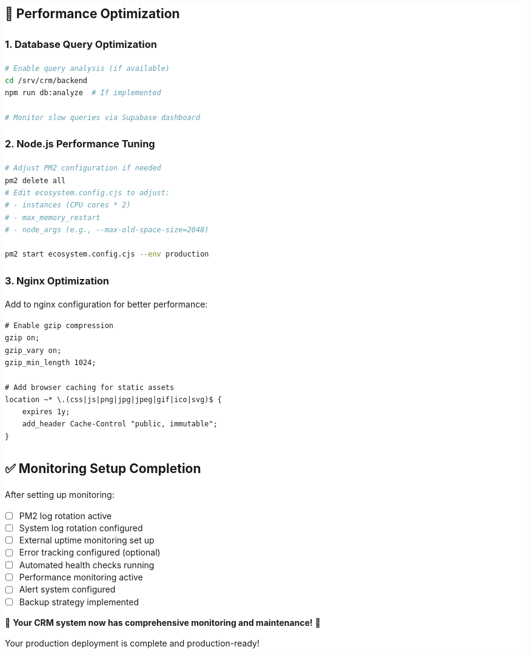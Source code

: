 ## 🎯 Performance Optimization

### 1. Database Query Optimization

```bash
# Enable query analysis (if available)
cd /srv/crm/backend
npm run db:analyze  # If implemented

# Monitor slow queries via Supabase dashboard
```

### 2. Node.js Performance Tuning

```bash
# Adjust PM2 configuration if needed
pm2 delete all
# Edit ecosystem.config.cjs to adjust:
# - instances (CPU cores * 2)
# - max_memory_restart
# - node_args (e.g., --max-old-space-size=2048)

pm2 start ecosystem.config.cjs --env production
```

### 3. Nginx Optimization

Add to nginx configuration for better performance:

```nginx
# Enable gzip compression
gzip on;
gzip_vary on;
gzip_min_length 1024;

# Add browser caching for static assets
location ~* \.(css|js|png|jpg|jpeg|gif|ico|svg)$ {
    expires 1y;
    add_header Cache-Control "public, immutable";
}
```

## ✅ Monitoring Setup Completion

After setting up monitoring:

- [ ] PM2 log rotation active
- [ ] System log rotation configured  
- [ ] External uptime monitoring set up
- [ ] Error tracking configured (optional)
- [ ] Automated health checks running
- [ ] Performance monitoring active
- [ ] Alert system configured
- [ ] Backup strategy implemented

🎉 **Your CRM system now has comprehensive monitoring and maintenance!** 🎉

Your production deployment is complete and production-ready!